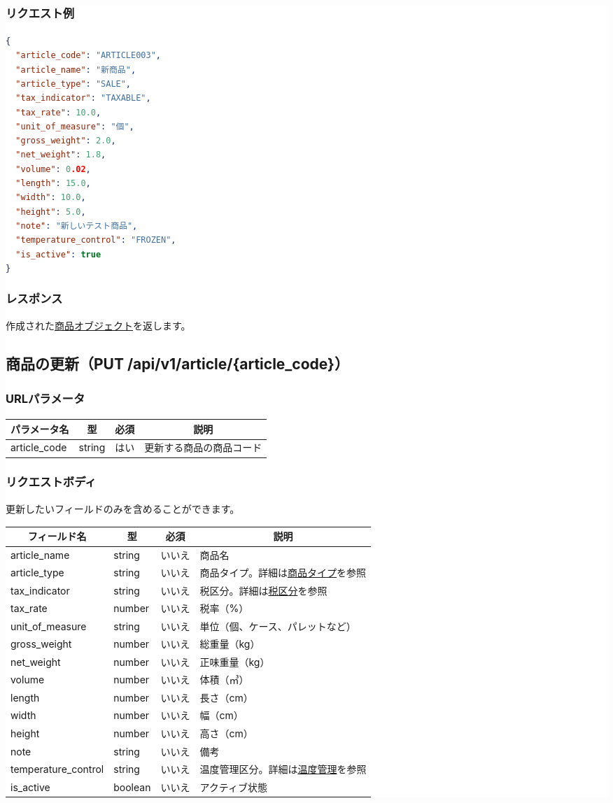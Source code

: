 ### リクエスト例

```json
{
  "article_code": "ARTICLE003",
  "article_name": "新商品",
  "article_type": "SALE",
  "tax_indicator": "TAXABLE",
  "tax_rate": 10.0,
  "unit_of_measure": "個",
  "gross_weight": 2.0,
  "net_weight": 1.8,
  "volume": 0.02,
  "length": 15.0,
  "width": 10.0,
  "height": 5.0,
  "note": "新しいテスト商品",
  "temperature_control": "FROZEN",
  "is_active": true
}
```

### レスポンス

作成された[商品オブジェクト](#商品オブジェクトのフィールド)を返します。

## 商品の更新（PUT /api/v1/article/{article_code}）

### URLパラメータ

| パラメータ名 | 型 | 必須 | 説明 |
|------------|------|------|------|
| article_code | string | はい | 更新する商品の商品コード |

### リクエストボディ

更新したいフィールドのみを含めることができます。

| フィールド名 | 型 | 必須 | 説明 |
|------------|------|------|------|
| article_name | string | いいえ | 商品名 |
| article_type | string | いいえ | 商品タイプ。詳細は[商品タイプ](../types/article_type.md)を参照 |
| tax_indicator | string | いいえ | 税区分。詳細は[税区分](../types/tax_indicator.md)を参照 |
| tax_rate | number | いいえ | 税率（%） |
| unit_of_measure | string | いいえ | 単位（個、ケース、パレットなど） |
| gross_weight | number | いいえ | 総重量（kg） |
| net_weight | number | いいえ | 正味重量（kg） |
| volume | number | いいえ | 体積（㎥） |
| length | number | いいえ | 長さ（cm） |
| width | number | いいえ | 幅（cm） |
| height | number | いいえ | 高さ（cm） |
| note | string | いいえ | 備考 |
| temperature_control | string | いいえ | 温度管理区分。詳細は[温度管理](../types/temperature_control.md)を参照 |
| is_active | boolean | いいえ | アクティブ状態 |
